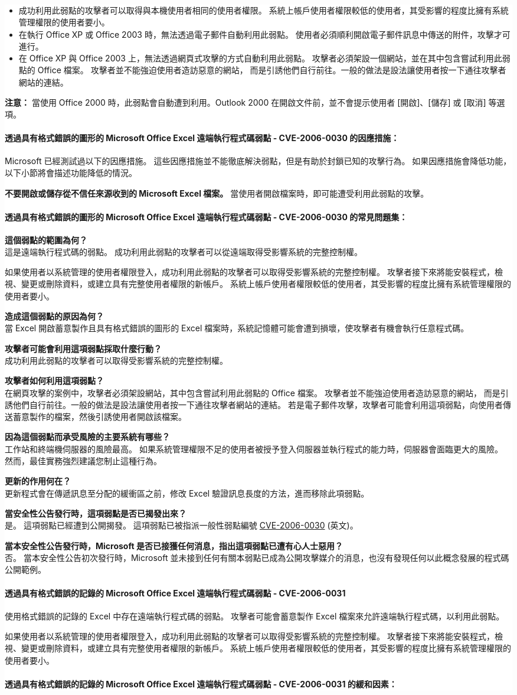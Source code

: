 -   成功利用此弱點的攻擊者可以取得與本機使用者相同的使用者權限。 系統上帳戶使用者權限較低的使用者，其受影響的程度比擁有系統管理權限的使用者要小。
-   在執行 Office XP 或 Office 2003 時，無法透過電子郵件自動利用此弱點。 使用者必須順利開啟電子郵件訊息中傳送的附件，攻擊才可進行。
-   在 Office XP 與 Office 2003 上，無法透過網頁式攻擊的方式自動利用此弱點。 攻擊者必須架設一個網站，並在其中包含嘗試利用此弱點的 Office 檔案。 攻擊者並不能強迫使用者造訪惡意的網站， 而是引誘他們自行前往。一般的做法是設法讓使用者按一下通往攻擊者網站的連結。

**注意：** 當使用 Office 2000 時，此弱點會自動遭到利用。Outlook 2000 在開啟文件前，並不會提示使用者 \[開啟\]、\[儲存\] 或 \[取消\] 等選項。

#### 透過具有格式錯誤的圖形的 Microsoft Office Excel 遠端執行程式碼弱點 - CVE-2006-0030 的因應措施：

Microsoft 已經測試過以下的因應措施。 這些因應措施並不能徹底解決弱點，但是有助於封鎖已知的攻擊行為。 如果因應措施會降低功能，以下小節將會描述功能降低的情況。

**不要開啟或儲存從不信任來源收到的 Microsoft Excel 檔案。**
當使用者開啟檔案時，即可能遭受利用此弱點的攻擊。

#### 透過具有格式錯誤的圖形的 Microsoft Office Excel 遠端執行程式碼弱點 - CVE-2006-0030 的常見問題集：

**這個弱點的範圍為何？**  
這是遠端執行程式碼的弱點。 成功利用此弱點的攻擊者可以從遠端取得受影響系統的完整控制權。

如果使用者以系統管理的使用者權限登入，成功利用此弱點的攻擊者可以取得受影響系統的完整控制權。 攻擊者接下來將能安裝程式，檢視、變更或刪除資料，或建立具有完整使用者權限的新帳戶。 系統上帳戶使用者權限較低的使用者，其受影響的程度比擁有系統管理權限的使用者要小。

**造成這個弱點的原因為何？**  
當 Excel 開啟蓄意製作且具有格式錯誤的圖形的 Excel 檔案時，系統記憶體可能會遭到損壞，使攻擊者有機會執行任意程式碼。

**攻擊者可能會利用這項弱點採取什麼行動？**  
成功利用此弱點的攻擊者可以取得受影響系統的完整控制權。

**攻擊者如何利用這項弱點？**  
在網頁攻擊的案例中，攻擊者必須架設網站，其中包含嘗試利用此弱點的 Office 檔案。 攻擊者並不能強迫使用者造訪惡意的網站， 而是引誘他們自行前往。一般的做法是設法讓使用者按一下通往攻擊者網站的連結。
若是電子郵件攻擊，攻擊者可能會利用這項弱點，向使用者傳送蓄意製作的檔案，然後引誘使用者開啟該檔案。

**因為這個弱點而承受風險的主要系統有哪些？**  
工作站和終端機伺服器的風險最高。 如果系統管理權限不足的使用者被授予登入伺服器並執行程式的能力時，伺服器會面臨更大的風險。 然而，最佳實務強烈建議您制止這種行為。

**更新的作用何在？**  
更新程式會在傳遞訊息至分配的緩衝區之前，修改 Excel 驗證訊息長度的方法，進而移除此項弱點。

**當安全性公告發行時，這項弱點是否已揭發出來？**  
是。 這項弱點已經遭到公開揭發。 這項弱點已被指派一般性弱點編號 [CVE-2006-0030](http://www.cve.mitre.org/cgi-bin/cvename.cgi?name=cve-2006-0030) (英文)。

**當本安全性公告發行時，Microsoft 是否已接獲任何消息，指出這項弱點已遭有心人士惡用？**  
否。 當本安全性公告初次發行時，Microsoft 並未接到任何有關本弱點已成為公開攻擊媒介的消息，也沒有發現任何以此概念發展的程式碼公開範例。

#### 透過具有格式錯誤的記錄的 Microsoft Office Excel 遠端執行程式碼弱點 - CVE-2006-0031

使用格式錯誤的記錄的 Excel 中存在遠端執行程式碼的弱點。 攻擊者可能會蓄意製作 Excel 檔案來允許遠端執行程式碼，以利用此弱點。

如果使用者以系統管理的使用者權限登入，成功利用此弱點的攻擊者可以取得受影響系統的完整控制權。 攻擊者接下來將能安裝程式，檢視、變更或刪除資料，或建立具有完整使用者權限的新帳戶。 系統上帳戶使用者權限較低的使用者，其受影響的程度比擁有系統管理權限的使用者要小。

#### 透過具有格式錯誤的記錄的 Microsoft Office Excel 遠端執行程式碼弱點 - CVE-2006-0031 的緩和因素：
